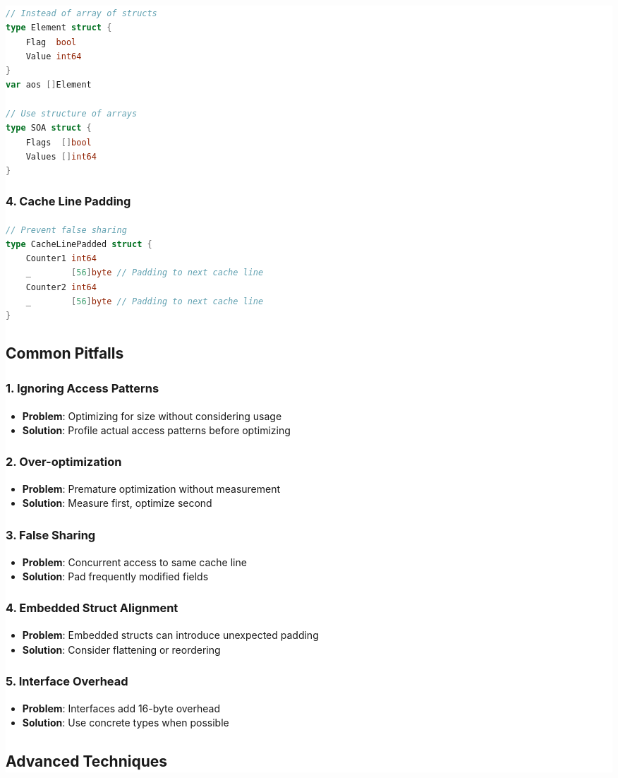 ```go
// Instead of array of structs
type Element struct {
    Flag  bool
    Value int64
}
var aos []Element

// Use structure of arrays
type SOA struct {
    Flags  []bool
    Values []int64
}
```

### 4. Cache Line Padding

```go
// Prevent false sharing
type CacheLinePadded struct {
    Counter1 int64
    _        [56]byte // Padding to next cache line
    Counter2 int64
    _        [56]byte // Padding to next cache line
}
```

## Common Pitfalls

### 1. Ignoring Access Patterns
- **Problem**: Optimizing for size without considering usage
- **Solution**: Profile actual access patterns before optimizing

### 2. Over-optimization
- **Problem**: Premature optimization without measurement
- **Solution**: Measure first, optimize second

### 3. False Sharing
- **Problem**: Concurrent access to same cache line
- **Solution**: Pad frequently modified fields

### 4. Embedded Struct Alignment
- **Problem**: Embedded structs can introduce unexpected padding
- **Solution**: Consider flattening or reordering

### 5. Interface Overhead
- **Problem**: Interfaces add 16-byte overhead
- **Solution**: Use concrete types when possible

## Advanced Techniques
